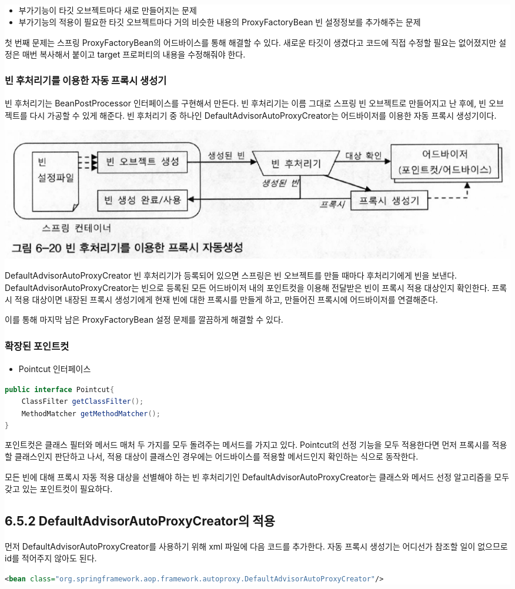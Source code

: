 - 부가기능이 타깃 오브젝트마다 새로 만들어지는 문제
- 부가기능의 적용이 필요한 타깃 오브젝트마다 거의 비슷한 내용의 ProxyFactoryBean 빈 설정정보를 추가해주는 문제

첫 번째 문제는 스프링 ProxyFactoryBean의 어드바이스를 통해 해결할 수 있다.
새로운 타깃이 생겼다고 코드에 직접 수정할 필요는 없어졌지만 설정은 매번 복사해서 붙이고 target 프로퍼티의 내용을 수정해줘야 한다.

### 빈 후처리기를 이용한 자동 프록시 생성기

빈 후처리기는 BeanPostProcessor 인터페이스를 구현해서 만든다.
빈 후처리기는 이름 그대로 스프링 빈 오브젝트로 만들어지고 난 후에, 빈 오브젝트를 다시 가공할 수 있게 해준다.
빈 후처리기 중 하나인 DefaultAdvisorAutoProxyCreator는 어드바이저를 이용한 자동 프록시 생성기이다.

![](./img/img49.png)

DefaultAdvisorAutoProxyCreator 빈 후처리기가 등록되어 있으면 스프링은 빈 오브젝트를 만들 때마다 후처리기에게 빈을 보낸다.
DefaultAdvisorAutoProxyCreator는 빈으로 등록된 모든 어드바이저 내의 포인트컷을 이용해 전달받은 빈이 프록시 적용 대상인지 확인한다.
프록시 적용 대상이면 내장된 프록시 생성기에게 현재 빈에 대한 프록시를 만들게 하고, 만들어진 프록시에 어드바이저를 연결해준다.

이를 통해 마지막 남은 ProxyFactoryBean 설정 문제를 깔끔하게 해결할 수 있다.

### 확장된 포인트컷

- Pointcut 인터페이스

```java
public interface Pointcut{
    ClassFilter getClassFilter();
    MethodMatcher getMethodMatcher();
}
```

포인트컷은 클래스 필터와 메서드 매처 두 가지를 모두 돌려주는 메서드를 가지고 있다.
Pointcut의 선정 기능을 모두 적용한다면 먼저 프록시를 적용할 클래스인지 판단하고 나서,
적용 대상이 클래스인 경우에는 어드바이스를 적용할 메서드인지 확인하는 식으로 동작한다.

모든 빈에 대해 프록시 자동 적용 대상을 선별해야 하는 빈 후처리기인 DefaultAdvisorAutoProxyCreator는
클래스와 메서드 선정 알고리즘을 모두 갖고 있는 포인트컷이 필요하다.

## 6.5.2 DefaultAdvisorAutoProxyCreator의 적용

먼저 DefaultAdvisorAutoProxyCreator를 사용하기 위해 xml 파일에 다음 코드를 추가한다.
자동 프록시 생성기는 어디선가 참조할 일이 없으므로 id를 적어주지 않아도 된다.

```xml
<bean class="org.springframework.aop.framework.autoproxy.DefaultAdvisorAutoProxyCreator"/>
```
